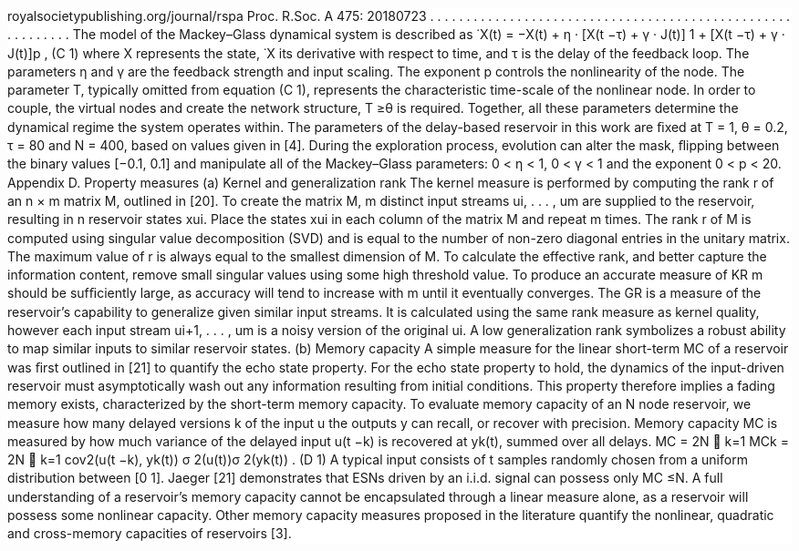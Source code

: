 royalsocietypublishing.org/journal/rspa Proc. R.Soc. A 475: 20180723
. . . . . . . . . . . . . . . . . . . . . . . . . . . . . . . . . . . . . . . . . . . . . . . . . . . . . . . . . . .
The model of the Mackey–Glass dynamical system is described as
˙X(t) = −X(t) +
η · [X(t −τ) + γ · J(t)]
1 + [X(t −τ) + γ · J(t)]p ,
(C 1)
where X represents the state, ˙X its derivative with respect to time, and τ is the delay of the
feedback loop. The parameters η and γ are the feedback strength and input scaling. The exponent
p controls the nonlinearity of the node. The parameter T, typically omitted from equation (C 1),
represents the characteristic time-scale of the nonlinear node. In order to couple, the virtual nodes
and create the network structure, T ≥θ is required. Together, all these parameters determine the
dynamical regime the system operates within.
The parameters of the delay-based reservoir in this work are ﬁxed at T = 1, θ = 0.2, τ = 80
and N = 400, based on values given in [4]. During the exploration process, evolution can alter
the mask, ﬂipping between the binary values [−0.1, 0.1] and manipulate all of the Mackey–Glass
parameters: 0 < η < 1, 0 < γ < 1 and the exponent 0 < p < 20.
Appendix D. Property measures
(a) Kernel and generalization rank
The kernel measure is performed by computing the rank r of an n × m matrix M, outlined in [20].
To create the matrix M, m distinct input streams ui, . . . , um are supplied to the reservoir, resulting
in n reservoir states xui. Place the states xui in each column of the matrix M and repeat m times. The
rank r of M is computed using singular value decomposition (SVD) and is equal to the number
of non-zero diagonal entries in the unitary matrix. The maximum value of r is always equal to
the smallest dimension of M. To calculate the effective rank, and better capture the information
content, remove small singular values using some high threshold value. To produce an accurate
measure of KR m should be sufﬁciently large, as accuracy will tend to increase with m until it
eventually converges.
The GR is a measure of the reservoir’s capability to generalize given similar input streams. It is
calculated using the same rank measure as kernel quality, however each input stream ui+1, . . . , um
is a noisy version of the original ui. A low generalization rank symbolizes a robust ability to map
similar inputs to similar reservoir states.
(b) Memory capacity
A simple measure for the linear short-term MC of a reservoir was ﬁrst outlined in [21] to quantify
the echo state property. For the echo state property to hold, the dynamics of the input-driven
reservoir must asymptotically wash out any information resulting from initial conditions. This
property therefore implies a fading memory exists, characterized by the short-term memory
capacity.
To evaluate memory capacity of an N node reservoir, we measure how many delayed versions
k of the input u the outputs y can recall, or recover with precision. Memory capacity MC is
measured by how much variance of the delayed input u(t −k) is recovered at yk(t), summed over
all delays.
MC =
2N

k=1
MCk =
2N

k=1
cov2(u(t −k), yk(t))
σ 2(u(t))σ 2(yk(t)) .
(D 1)
A typical input consists of t samples randomly chosen from a uniform distribution between [0
1]. Jaeger [21] demonstrates that ESNs driven by an i.i.d. signal can possess only MC ≤N.
A full understanding of a reservoir’s memory capacity cannot be encapsulated through
a linear measure alone, as a reservoir will possess some nonlinear capacity. Other memory
capacity measures proposed in the literature quantify the nonlinear, quadratic and cross-memory
capacities of reservoirs [3].
